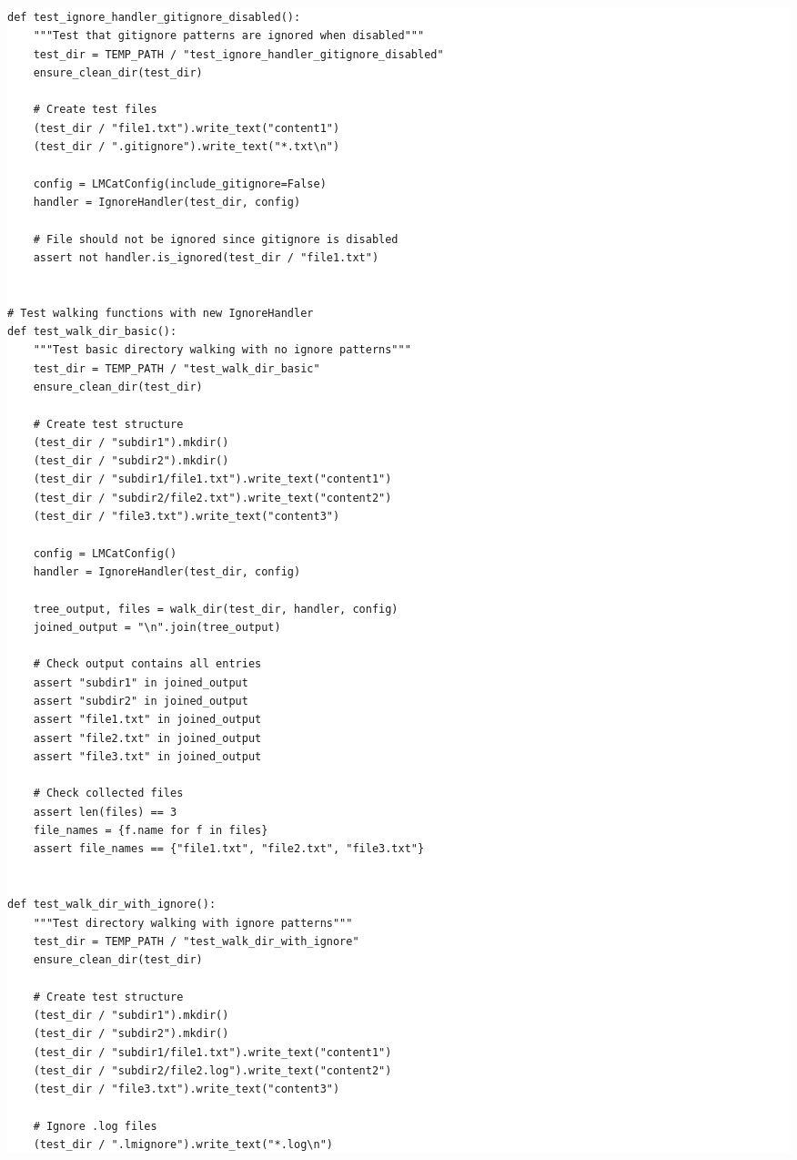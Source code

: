 ``````{ path: "lmcat/__init__.py" }
def test_ignore_handler_gitignore_disabled():
	"""Test that gitignore patterns are ignored when disabled"""
	test_dir = TEMP_PATH / "test_ignore_handler_gitignore_disabled"
	ensure_clean_dir(test_dir)

	# Create test files
	(test_dir / "file1.txt").write_text("content1")
	(test_dir / ".gitignore").write_text("*.txt\n")

	config = LMCatConfig(include_gitignore=False)
	handler = IgnoreHandler(test_dir, config)

	# File should not be ignored since gitignore is disabled
	assert not handler.is_ignored(test_dir / "file1.txt")


# Test walking functions with new IgnoreHandler
def test_walk_dir_basic():
	"""Test basic directory walking with no ignore patterns"""
	test_dir = TEMP_PATH / "test_walk_dir_basic"
	ensure_clean_dir(test_dir)

	# Create test structure
	(test_dir / "subdir1").mkdir()
	(test_dir / "subdir2").mkdir()
	(test_dir / "subdir1/file1.txt").write_text("content1")
	(test_dir / "subdir2/file2.txt").write_text("content2")
	(test_dir / "file3.txt").write_text("content3")

	config = LMCatConfig()
	handler = IgnoreHandler(test_dir, config)

	tree_output, files = walk_dir(test_dir, handler, config)
	joined_output = "\n".join(tree_output)

	# Check output contains all entries
	assert "subdir1" in joined_output
	assert "subdir2" in joined_output
	assert "file1.txt" in joined_output
	assert "file2.txt" in joined_output
	assert "file3.txt" in joined_output

	# Check collected files
	assert len(files) == 3
	file_names = {f.name for f in files}
	assert file_names == {"file1.txt", "file2.txt", "file3.txt"}


def test_walk_dir_with_ignore():
	"""Test directory walking with ignore patterns"""
	test_dir = TEMP_PATH / "test_walk_dir_with_ignore"
	ensure_clean_dir(test_dir)

	# Create test structure
	(test_dir / "subdir1").mkdir()
	(test_dir / "subdir2").mkdir()
	(test_dir / "subdir1/file1.txt").write_text("content1")
	(test_dir / "subdir2/file2.log").write_text("content2")
	(test_dir / "file3.txt").write_text("content3")

	# Ignore .log files
	(test_dir / ".lmignore").write_text("*.log\n")

``````